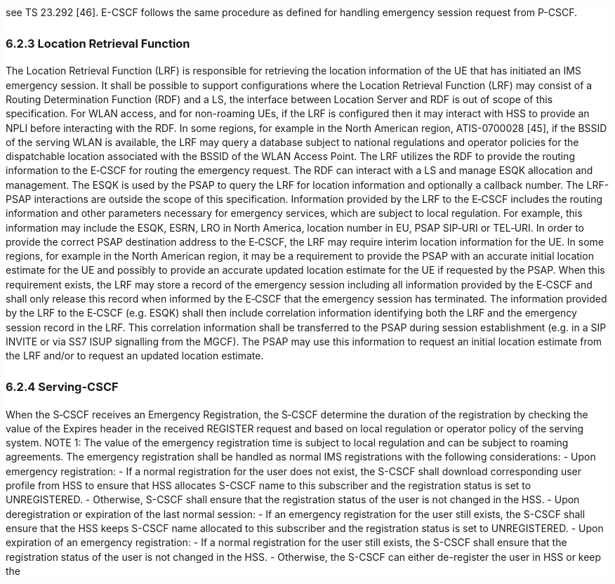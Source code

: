 see TS 23.292 [46]. E-CSCF follows the same procedure as defined for handling
emergency session request from P-CSCF.
### 6.2.3 Location Retrieval Function
The Location Retrieval Function (LRF) is responsible for retrieving the
location information of the UE that has initiated an IMS emergency session. It
shall be possible to support configurations where the Location Retrieval
Function (LRF) may consist of a Routing Determination Function (RDF) and a LS,
the interface between Location Server and RDF is out of scope of this
specification. For WLAN access, and for non-roaming UEs, if the LRF is
configured then it may interact with HSS to provide an NPLI before interacting
with the RDF. In some regions, for example in the North American region,
ATIS-0700028 [45], if the BSSID of the serving WLAN is available, the LRF may
query a database subject to national regulations and operator policies for the
dispatchable location associated with the BSSID of the WLAN Access Point.
The LRF utilizes the RDF to provide the routing information to the E‑CSCF for
routing the emergency request. The RDF can interact with a LS and manage ESQK
allocation and management. The ESQK is used by the PSAP to query the LRF for
location information and optionally a callback number. The LRF-PSAP
interactions are outside the scope of this specification.
Information provided by the LRF to the E‑CSCF includes the routing information
and other parameters necessary for emergency services, which are subject to
local regulation. For example, this information may include the ESQK, ESRN,
LRO in North America, location number in EU, PSAP SIP‑URI or TEL‑URI.
In order to provide the correct PSAP destination address to the E‑CSCF, the
LRF may require interim location information for the UE.
In some regions, for example in the North American region, it may be a
requirement to provide the PSAP with an accurate initial location estimate for
the UE and possibly to provide an accurate updated location estimate for the
UE if requested by the PSAP. When this requirement exists, the LRF may store a
record of the emergency session including all information provided by the
E‑CSCF and shall only release this record when informed by the E‑CSCF that the
emergency session has terminated. The information provided by the LRF to the
E‑CSCF (e.g. ESQK) shall then include correlation information identifying both
the LRF and the emergency session record in the LRF. This correlation
information shall be transferred to the PSAP during session establishment
(e.g. in a SIP INVITE or via SS7 ISUP signalling from the MGCF). The PSAP may
use this information to request an initial location estimate from the LRF
and/or to request an updated location estimate.
### 6.2.4 Serving-CSCF
When the S‑CSCF receives an Emergency Registration, the S‑CSCF determine the
duration of the registration by checking the value of the Expires header in
the received REGISTER request and based on local regulation or operator policy
of the serving system.
NOTE 1: The value of the emergency registration time is subject to local
regulation and can be subject to roaming agreements.
The emergency registration shall be handled as normal IMS registrations with
the following considerations:
\- Upon emergency registration:
\- If a normal registration for the user does not exist, the S-CSCF shall
download corresponding user profile from HSS to ensure that HSS allocates
S-CSCF name to this subscriber and the registration status is set to
UNREGISTERED.
\- Otherwise, S-CSCF shall ensure that the registration status of the user is
not changed in the HSS.
\- Upon deregistration or expiration of the last normal session:
\- If an emergency registration for the user still exists, the S-CSCF shall
ensure that the HSS keeps S-CSCF name allocated to this subscriber and the
registration status is set to UNREGISTERED.
\- Upon expiration of an emergency registration:
\- If a normal registration for the user still exists, the S-CSCF shall ensure
that the registration status of the user is not changed in the HSS.
\- Otherwise, the S-CSCF can either de-register the user in HSS or keep the